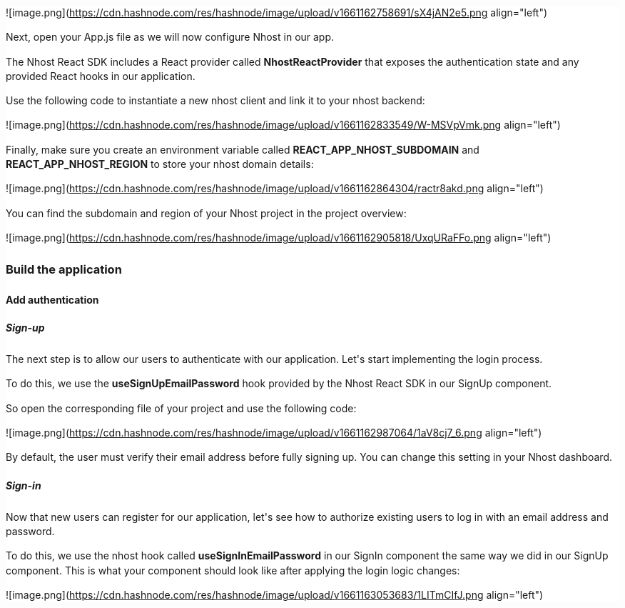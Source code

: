 
![image.png](https://cdn.hashnode.com/res/hashnode/image/upload/v1661162758691/sX4jAN2e5.png align="left")

Next, open your App.js file as we will now configure Nhost in our app.

The Nhost React SDK includes a React provider called **NhostReactProvider** that exposes the authentication state and any provided React hooks in our application.

Use the following code to instantiate a new nhost client and link it to your nhost backend:


![image.png](https://cdn.hashnode.com/res/hashnode/image/upload/v1661162833549/W-MSVpVmk.png align="left")


Finally, make sure you create an environment variable called **REACT_APP_NHOST_SUBDOMAIN** and **REACT_APP_NHOST_REGION** to store your nhost domain details:


![image.png](https://cdn.hashnode.com/res/hashnode/image/upload/v1661162864304/ractr8akd.png align="left")

You can find the subdomain and region of your Nhost project in the project overview:


![image.png](https://cdn.hashnode.com/res/hashnode/image/upload/v1661162905818/UxqURaFFo.png align="left")

### Build the application

#### Add authentication

##### **Sign-up**

The next step is to allow our users to authenticate with our application. Let's start implementing the login process.

To do this, we use the **useSignUpEmailPassword** hook provided by the Nhost React SDK in our SignUp component.

So open the corresponding file of your project and use the following code:


![image.png](https://cdn.hashnode.com/res/hashnode/image/upload/v1661162987064/1aV8cj7_6.png align="left")



By default, the user must verify their email address before fully signing up. You can change this setting in your Nhost dashboard. 

##### **Sign-in**

Now that new users can register for our application, let's see how to authorize existing users to log in with an email address and password.

To do this, we use the nhost hook called **useSignInEmailPassword** in our SignIn component the same way we did in our SignUp component. This is what your component should look like after applying the login logic changes:


![image.png](https://cdn.hashnode.com/res/hashnode/image/upload/v1661163053683/1LITmCIfJ.png align="left")
